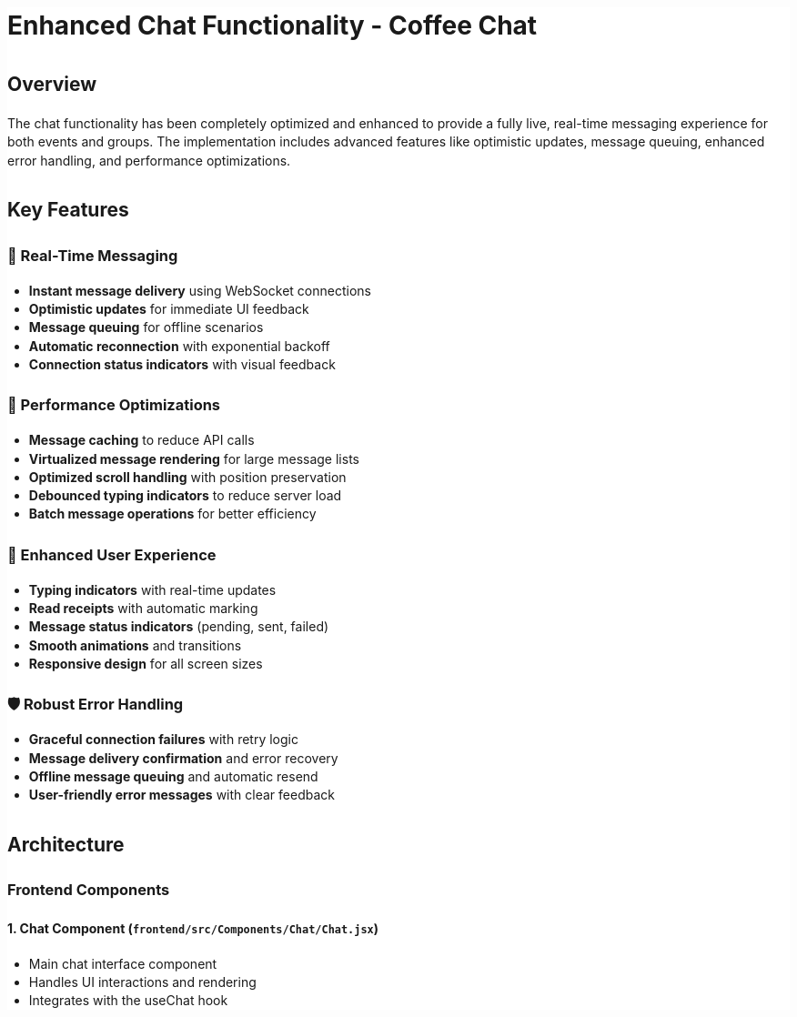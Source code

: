 # Enhanced Chat Functionality - Coffee Chat

## Overview

The chat functionality has been completely optimized and enhanced to provide a fully live, real-time messaging experience for both events and groups. The implementation includes advanced features like optimistic updates, message queuing, enhanced error handling, and performance optimizations.

## Key Features

### 🚀 Real-Time Messaging
- **Instant message delivery** using WebSocket connections
- **Optimistic updates** for immediate UI feedback
- **Message queuing** for offline scenarios
- **Automatic reconnection** with exponential backoff
- **Connection status indicators** with visual feedback

### 💾 Performance Optimizations
- **Message caching** to reduce API calls
- **Virtualized message rendering** for large message lists
- **Optimized scroll handling** with position preservation
- **Debounced typing indicators** to reduce server load
- **Batch message operations** for better efficiency

### 🔄 Enhanced User Experience
- **Typing indicators** with real-time updates
- **Read receipts** with automatic marking
- **Message status indicators** (pending, sent, failed)
- **Smooth animations** and transitions
- **Responsive design** for all screen sizes

### 🛡️ Robust Error Handling
- **Graceful connection failures** with retry logic
- **Message delivery confirmation** and error recovery
- **Offline message queuing** and automatic resend
- **User-friendly error messages** with clear feedback

## Architecture

### Frontend Components

#### 1. Chat Component (`frontend/src/Components/Chat/Chat.jsx`)
- Main chat interface component
- Handles UI interactions and rendering
- Integrates with the useChat hook
